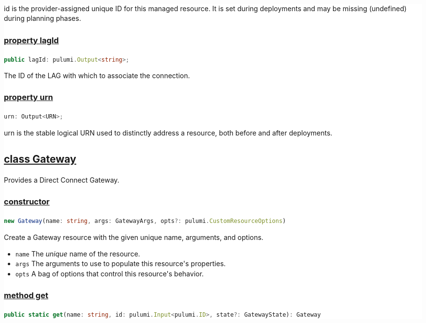 
id is the provider-assigned unique ID for this managed resource.  It is set during
deployments and may be missing (undefined) during planning phases.

<h3 class="pdoc-member-header">
<a class="pdoc-child-name" href="https://github.com/pulumi/pulumi-aws/blob/master/sdk/nodejs/directconnect/connectionAssociation.ts#L29">property lagId</a>
</h3>

```typescript
public lagId: pulumi.Output<string>;
```


The ID of the LAG with which to associate the connection.

<h3 class="pdoc-member-header">
<a class="pdoc-child-name" href="https://github.com/pulumi/pulumi-aws/blob/master/sdk/nodejs/node_modules/@pulumi/pulumi/resource.d.ts#L11">property urn</a>
</h3>

```typescript
urn: Output<URN>;
```


urn is the stable logical URN used to distinctly address a resource, both before and after
deployments.

<h2 class="pdoc-module-header" id="Gateway">
<a class="pdoc-member-name" href="https://github.com/pulumi/pulumi-aws/blob/master/sdk/nodejs/directconnect/gateway.ts#L9">class Gateway</a>
</h2>

Provides a Direct Connect Gateway.

<h3 class="pdoc-member-header">
<a class="pdoc-child-name" href="https://github.com/pulumi/pulumi-aws/blob/master/sdk/nodejs/directconnect/gateway.ts#L29">constructor</a>
</h3>

```typescript
new Gateway(name: string, args: GatewayArgs, opts?: pulumi.CustomResourceOptions)
```


Create a Gateway resource with the given unique name, arguments, and options.

* `name` The _unique_ name of the resource.
* `args` The arguments to use to populate this resource&#39;s properties.
* `opts` A bag of options that control this resource&#39;s behavior.

<h3 class="pdoc-member-header">
<a class="pdoc-child-name" href="https://github.com/pulumi/pulumi-aws/blob/master/sdk/nodejs/directconnect/gateway.ts#L18">method get</a>
</h3>

```typescript
public static get(name: string, id: pulumi.Input<pulumi.ID>, state?: GatewayState): Gateway
```
